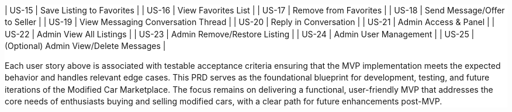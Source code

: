 | US-15 | Save Listing to Favorites |
| US-16 | View Favorites List |
| US-17 | Remove from Favorites |
| US-18 | Send Message/Offer to Seller |
| US-19 | View Messaging Conversation Thread |
| US-20 | Reply in Conversation |
| US-21 | Admin Access & Panel |
| US-22 | Admin View All Listings |
| US-23 | Admin Remove/Restore Listing |
| US-24 | Admin User Management |
| US-25 | (Optional) Admin View/Delete Messages |

Each user story above is associated with testable acceptance criteria ensuring that the MVP implementation meets the expected behavior and handles relevant edge cases. This PRD serves as the foundational blueprint for development, testing, and future iterations of the Modified Car Marketplace. The focus remains on delivering a functional, user-friendly MVP that addresses the core needs of enthusiasts buying and selling modified cars, with a clear path for future enhancements post-MVP.
